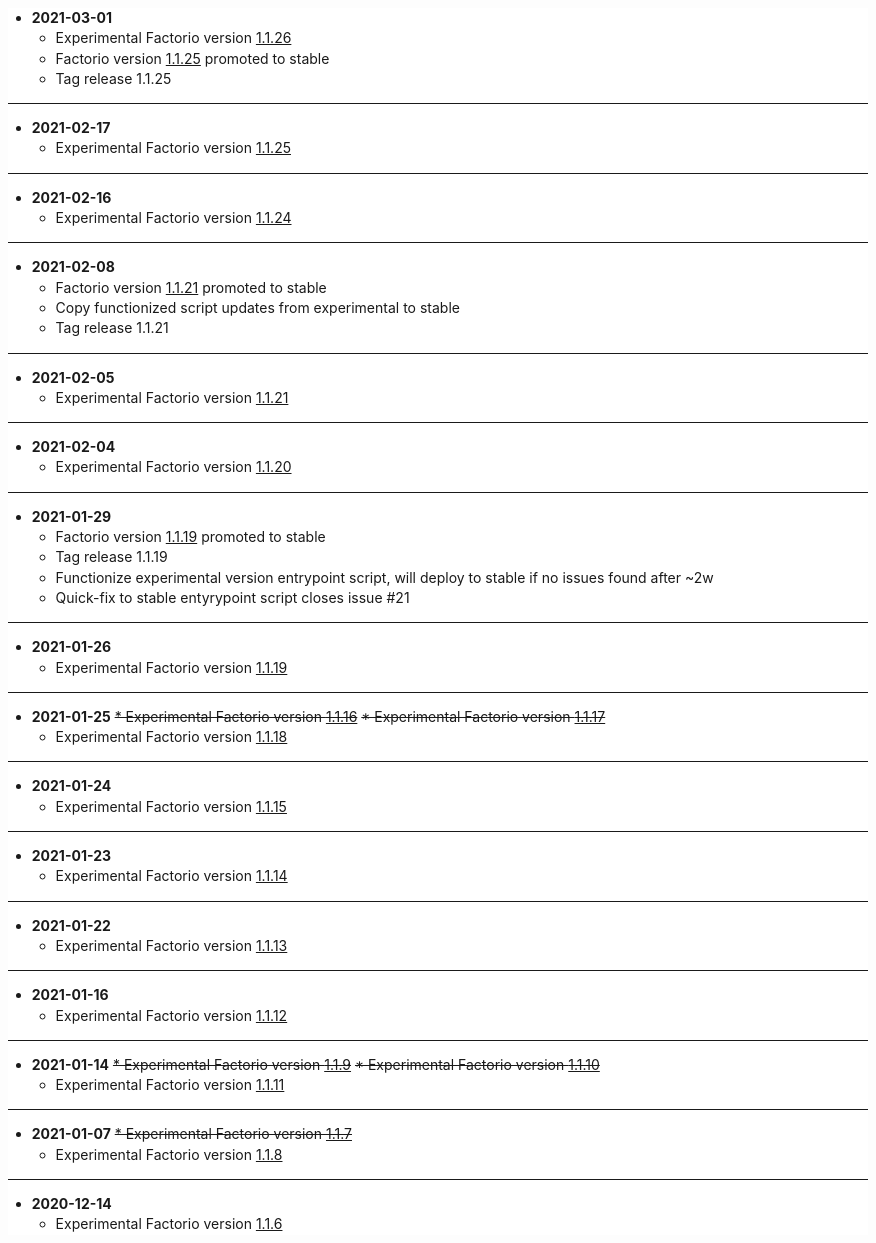 * **2021-03-01**
    * Experimental Factorio version [1.1.26](https://forums.factorio.com/96561)
    * Factorio version [1.1.25](https://forums.factorio.com/96257) promoted to stable
    * Tag release 1.1.25
---
* **2021-02-17**
    * Experimental Factorio version [1.1.25](https://forums.factorio.com/96257)
---
* **2021-02-16**
    * Experimental Factorio version [1.1.24](https://forums.factorio.com/96224)
---
* **2021-02-08**
    * Factorio version [1.1.21](https://forums.factorio.com/95730) promoted to stable
    * Copy functionized script updates from experimental to stable
    * Tag release 1.1.21
---
* **2021-02-05**
    * Experimental Factorio version [1.1.21](https://forums.factorio.com/95730)
---
* **2021-02-04**
    * Experimental Factorio version [1.1.20](https://forums.factorio.com/95683)
---
* **2021-01-29**
    * Factorio version [1.1.19](https://forums.factorio.com/94988) promoted to stable
    * Tag release 1.1.19
    * Functionize experimental version entrypoint script, will deploy to stable if no issues found after ~2w
    * Quick-fix to stable entyrypoint script closes issue #21
---
* **2021-01-26**
    * Experimental Factorio version [1.1.19](https://forums.factorio.com/94988)
---
* **2021-01-25**
    ~~* Experimental Factorio version [1.1.16](https://forums.factorio.com/94925)~~
    ~~* Experimental Factorio version [1.1.17](https://forums.factorio.com/94939)~~
    * Experimental Factorio version [1.1.18](https://forums.factorio.com/94945)
---
* **2021-01-24**
    * Experimental Factorio version [1.1.15](https://forums.factorio.com/94883)
---
* **2021-01-23**
    * Experimental Factorio version [1.1.14](https://forums.factorio.com/94832)
---
* **2021-01-22**
    * Experimental Factorio version [1.1.13](https://forums.factorio.com/94772)
---
* **2021-01-16**
    * Experimental Factorio version [1.1.12](https://forums.factorio.com/94477)
---
* **2021-01-14**
    ~~* Experimental Factorio version [1.1.9](https://forums.factorio.com/94351)~~
    ~~* Experimental Factorio version [1.1.10](https://forums.factorio.com/94371)~~
    * Experimental Factorio version [1.1.11](https://forums.factorio.com/94386)
---
* **2021-01-07**
    ~~* Experimental Factorio version [1.1.7](https://forums.factorio.com/94013)~~
    * Experimental Factorio version [1.1.8](https://forums.factorio.com/94034)
---
* **2020-12-14**
    * Experimental Factorio version [1.1.6](https://forums.factorio.com/93072)